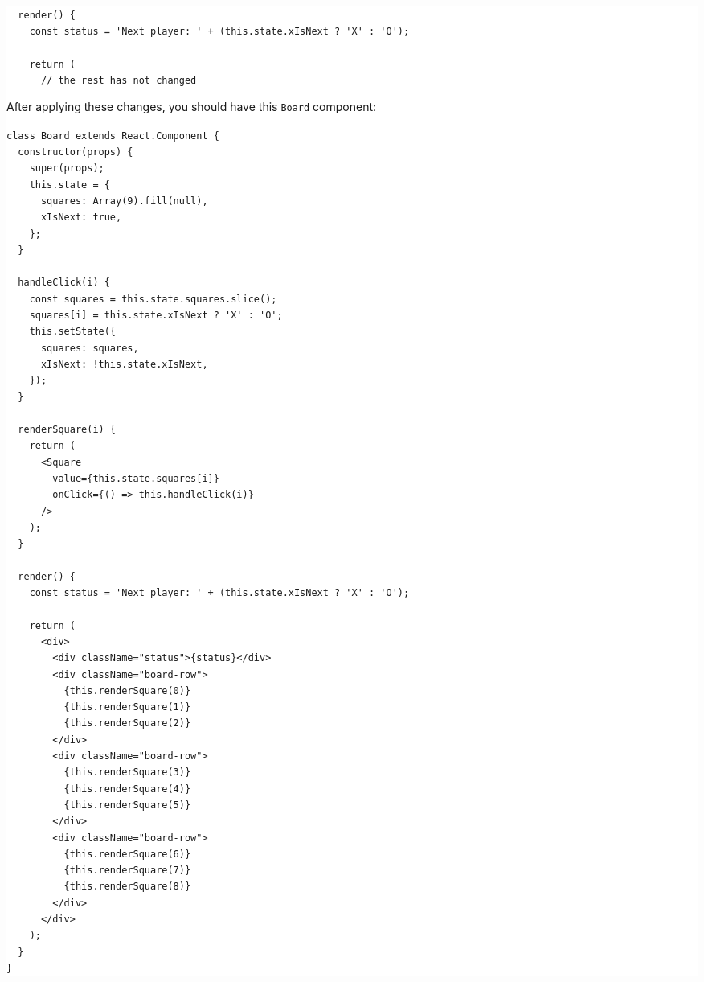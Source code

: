 ```
  render() {
    const status = 'Next player: ' + (this.state.xIsNext ? 'X' : 'O');

    return (
      // the rest has not changed
```
After applying these changes, you should have this ```Board``` component:

```
class Board extends React.Component {
  constructor(props) {
    super(props);
    this.state = {
      squares: Array(9).fill(null),
      xIsNext: true,
    };
  }

  handleClick(i) {
    const squares = this.state.squares.slice();
    squares[i] = this.state.xIsNext ? 'X' : 'O';
    this.setState({
      squares: squares,
      xIsNext: !this.state.xIsNext,
    });
  }

  renderSquare(i) {
    return (
      <Square
        value={this.state.squares[i]}
        onClick={() => this.handleClick(i)}
      />
    );
  }

  render() {
    const status = 'Next player: ' + (this.state.xIsNext ? 'X' : 'O');

    return (
      <div>
        <div className="status">{status}</div>
        <div className="board-row">
          {this.renderSquare(0)}
          {this.renderSquare(1)}
          {this.renderSquare(2)}
        </div>
        <div className="board-row">
          {this.renderSquare(3)}
          {this.renderSquare(4)}
          {this.renderSquare(5)}
        </div>
        <div className="board-row">
          {this.renderSquare(6)}
          {this.renderSquare(7)}
          {this.renderSquare(8)}
        </div>
      </div>
    );
  }
}
```
